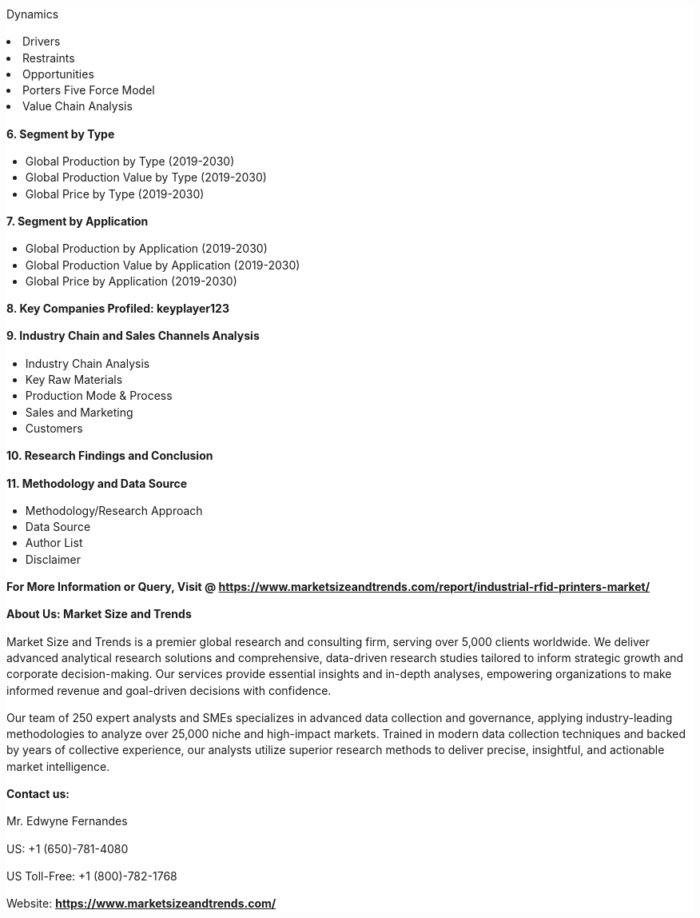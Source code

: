 Dynamics</li><li>Drivers</li><li>Restraints</li><li>Opportunities</li><li>Porters Five Force Model</li><li>Value Chain Analysis&nbsp;</li></ul><p><strong>6. Segment by Type</strong></p><ul><li>Global Production by Type (2019-2030)</li><li>Global Production Value by Type (2019-2030)</li><li>Global Price by Type (2019-2030)</li></ul><p><strong>7. Segment by Application</strong></p><ul><li>Global Production by Application (2019-2030)</li><li>Global Production Value by Application (2019-2030)</li><li>Global Price by Application (2019-2030)</li></ul><p><strong>8. Key Companies Profiled: keyplayer123</strong></p><p><strong>9. Industry Chain and Sales Channels Analysis</strong></p><ul><li>Industry Chain Analysis</li><li>Key Raw Materials</li><li>Production Mode &amp; Process</li><li>Sales and Marketing</li><li>Customers</li></ul><p><strong>10. Research Findings and Conclusion</strong></p><p><strong>11. Methodology and Data Source</strong></p><ul><li>Methodology/Research Approach</li><li>Data Source</li><li>Author List</li><li>Disclaimer</li></ul></p><p><strong>For More Information or Query, Visit @ <a href="https://www.marketsizeandtrends.com/report/industrial-rfid-printers-market/">https://www.marketsizeandtrends.com/report/industrial-rfid-printers-market/</a></strong></p><p><strong>About Us: Market Size and Trends</strong></p><p>Market Size and Trends is a premier global research and consulting firm, serving over 5,000 clients worldwide. We deliver advanced analytical research solutions and comprehensive, data-driven research studies tailored to inform strategic growth and corporate decision-making. Our services provide essential insights and in-depth analyses, empowering organizations to make informed revenue and goal-driven decisions with confidence.</p><p>Our team of 250 expert analysts and SMEs specializes in advanced data collection and governance, applying industry-leading methodologies to analyze over 25,000 niche and high-impact markets. Trained in modern data collection techniques and backed by years of collective experience, our analysts utilize superior research methods to deliver precise, insightful, and actionable market intelligence.</p><p><strong>Contact us:</strong></p><p>Mr. Edwyne Fernandes</p><p>US: +1 (650)-781-4080</p><p>US Toll-Free: +1 (800)-782-1768</p><p>Website: <strong><a href="https://www.marketsizeandtrends.com/">https://www.marketsizeandtrends.com/</a></strong></p>
